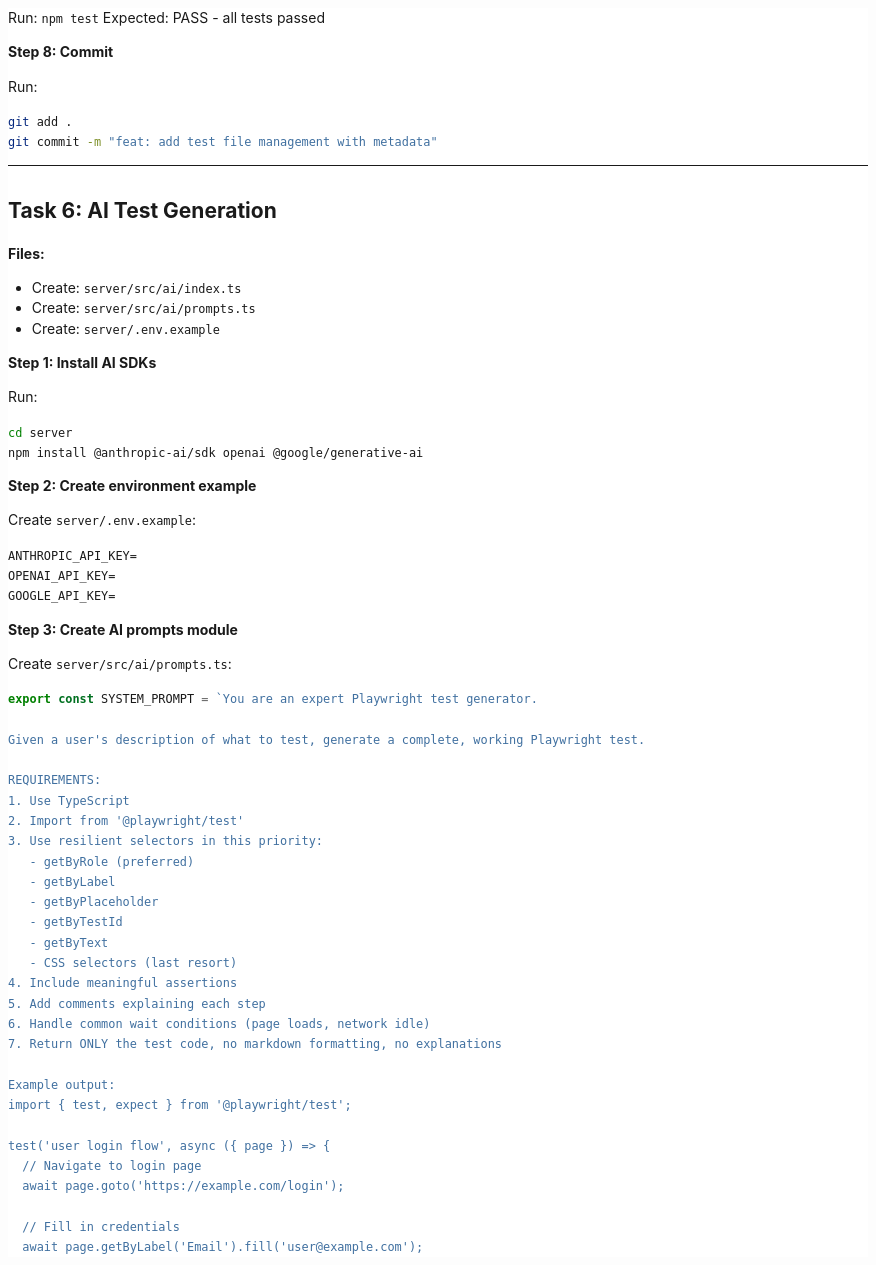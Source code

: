 Run: `npm test`
Expected: PASS - all tests passed

**Step 8: Commit**

Run:
```bash
git add .
git commit -m "feat: add test file management with metadata"
```

---

## Task 6: AI Test Generation

**Files:**
- Create: `server/src/ai/index.ts`
- Create: `server/src/ai/prompts.ts`
- Create: `server/.env.example`

**Step 1: Install AI SDKs**

Run:
```bash
cd server
npm install @anthropic-ai/sdk openai @google/generative-ai
```

**Step 2: Create environment example**

Create `server/.env.example`:
```
ANTHROPIC_API_KEY=
OPENAI_API_KEY=
GOOGLE_API_KEY=
```

**Step 3: Create AI prompts module**

Create `server/src/ai/prompts.ts`:
```typescript
export const SYSTEM_PROMPT = `You are an expert Playwright test generator.

Given a user's description of what to test, generate a complete, working Playwright test.

REQUIREMENTS:
1. Use TypeScript
2. Import from '@playwright/test'
3. Use resilient selectors in this priority:
   - getByRole (preferred)
   - getByLabel
   - getByPlaceholder
   - getByTestId
   - getByText
   - CSS selectors (last resort)
4. Include meaningful assertions
5. Add comments explaining each step
6. Handle common wait conditions (page loads, network idle)
7. Return ONLY the test code, no markdown formatting, no explanations

Example output:
import { test, expect } from '@playwright/test';

test('user login flow', async ({ page }) => {
  // Navigate to login page
  await page.goto('https://example.com/login');

  // Fill in credentials
  await page.getByLabel('Email').fill('user@example.com');
```